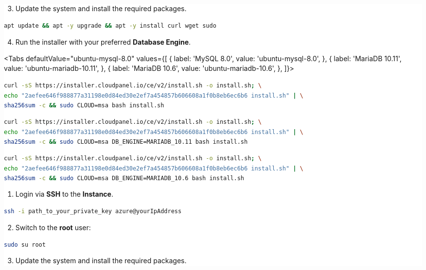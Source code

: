 3. Update the system and install the required packages.

```bash
apt update && apt -y upgrade && apt -y install curl wget sudo
```

4. Run the installer with your preferred **Database Engine**.

<Tabs
defaultValue="ubuntu-mysql-8.0"
values={[
{ label: 'MySQL 8.0', value: 'ubuntu-mysql-8.0', },
{ label: 'MariaDB 10.11', value: 'ubuntu-mariadb-10.11', },
{ label: 'MariaDB 10.6', value: 'ubuntu-mariadb-10.6', },
]}>
<TabItem value="ubuntu-mysql-8.0">

```bash
curl -sS https://installer.cloudpanel.io/ce/v2/install.sh -o install.sh; \
echo "2aefee646f988877a31198e0d84ed30e2ef7a454857b606608a1f0b8eb6ec6b6 install.sh" | \
sha256sum -c && sudo CLOUD=msa bash install.sh
```

</TabItem>
<TabItem value="ubuntu-mariadb-10.11">

```bash
curl -sS https://installer.cloudpanel.io/ce/v2/install.sh -o install.sh; \
echo "2aefee646f988877a31198e0d84ed30e2ef7a454857b606608a1f0b8eb6ec6b6 install.sh" | \
sha256sum -c && sudo CLOUD=msa DB_ENGINE=MARIADB_10.11 bash install.sh
```

</TabItem>
<TabItem value="ubuntu-mariadb-10.6">

```bash
curl -sS https://installer.cloudpanel.io/ce/v2/install.sh -o install.sh; \
echo "2aefee646f988877a31198e0d84ed30e2ef7a454857b606608a1f0b8eb6ec6b6 install.sh" | \
sha256sum -c && sudo CLOUD=msa DB_ENGINE=MARIADB_10.6 bash install.sh
```

</TabItem>
</Tabs>

</TabItem>

<TabItem value="debian-12">

1. Login via **SSH** to the **Instance**. <br />

```bash
ssh -i path_to_your_private_key azure@yourIpAddress
```

2. Switch to the **root** user:

```bash
sudo su root
```

3. Update the system and install the required packages.
